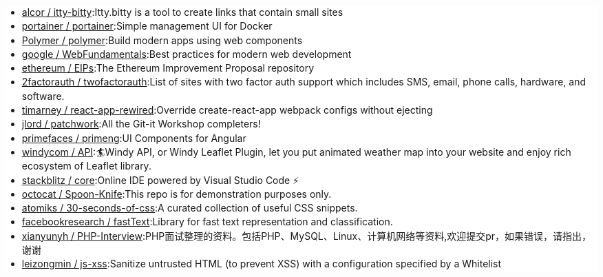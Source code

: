 * [alcor / itty-bitty](https://github.com/alcor/itty-bitty):Itty.bitty is a tool to create links that contain small sites
* [portainer / portainer](https://github.com/portainer/portainer):Simple management UI for Docker
* [Polymer / polymer](https://github.com/Polymer/polymer):Build modern apps using web components
* [google / WebFundamentals](https://github.com/google/WebFundamentals):Best practices for modern web development
* [ethereum / EIPs](https://github.com/ethereum/EIPs):The Ethereum Improvement Proposal repository
* [2factorauth / twofactorauth](https://github.com/2factorauth/twofactorauth):List of sites with two factor auth support which includes SMS, email, phone calls, hardware, and software.
* [timarney / react-app-rewired](https://github.com/timarney/react-app-rewired):Override create-react-app webpack configs without ejecting
* [jlord / patchwork](https://github.com/jlord/patchwork):All the Git-it Workshop completers!
* [primefaces / primeng](https://github.com/primefaces/primeng):UI Components for Angular
* [windycom / API](https://github.com/windycom/API):🏄Windy API, or Windy Leaflet Plugin, let you put animated weather map into your website and enjoy rich ecosystem of Leaflet library.
* [stackblitz / core](https://github.com/stackblitz/core):Online IDE powered by Visual Studio Code ⚡️
* [octocat / Spoon-Knife](https://github.com/octocat/Spoon-Knife):This repo is for demonstration purposes only.
* [atomiks / 30-seconds-of-css](https://github.com/atomiks/30-seconds-of-css):A curated collection of useful CSS snippets.
* [facebookresearch / fastText](https://github.com/facebookresearch/fastText):Library for fast text representation and classification.
* [xianyunyh / PHP-Interview](https://github.com/xianyunyh/PHP-Interview):PHP面试整理的资料。包括PHP、MySQL、Linux、计算机网络等资料,欢迎提交pr，如果错误，请指出，谢谢
* [leizongmin / js-xss](https://github.com/leizongmin/js-xss):Sanitize untrusted HTML (to prevent XSS) with a configuration specified by a Whitelist
